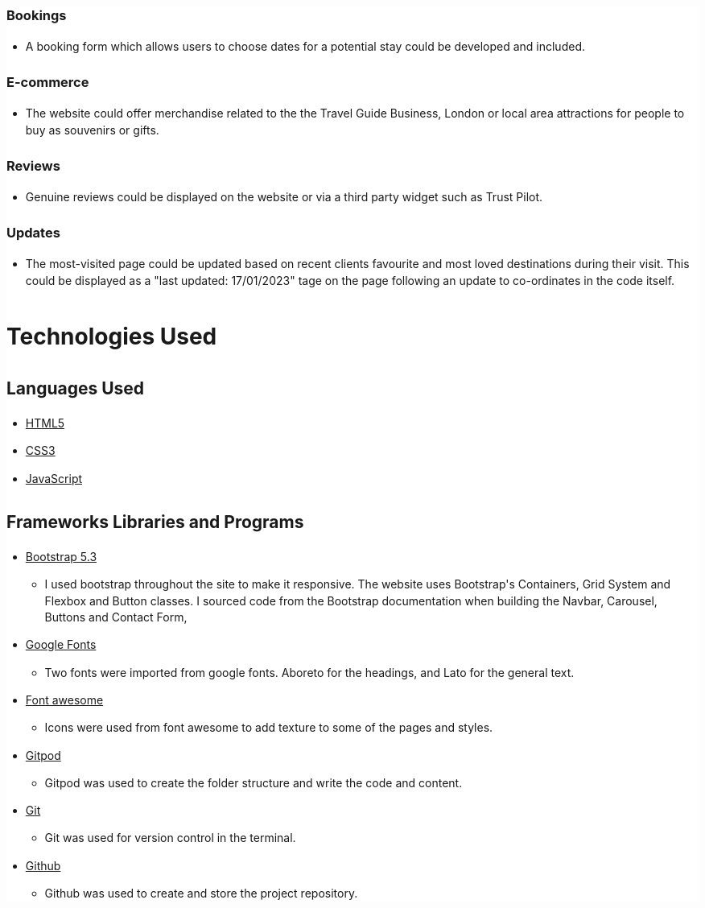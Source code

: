 ### Bookings 

  - A booking form which allows users to choose dates for a potential stay could be developed and included. 

### E-commerce 

  - The website could offer merchandise related to the the Travel Guide Business, London or local area attractions for people to buy as souvenirs or gifts. 

### Reviews

  - Genuine reviews could be displayed on the website or via a third party widget such as Trust Pilot.

### Updates

  - The most-visited page could be updated based on recent clients favourite and most loved destinations during their visit. This could be displayed as a "last updated: 17/01/2023" tage on the page following an update to co-ordinates in the code itself.

# Technologies Used 
 
## Languages Used 
 
- [HTML5](https://en.wikipedia.org/wiki/HTML5) 
 
- [CSS3](https://en.wikipedia.org/wiki/CSS) 

- [JavaScript](https://en.wikipedia.org/wiki/JavaScript) 

## Frameworks Libraries and Programs 
 
- [Bootstrap 5.3](https://getbootstrap.com/)  
  - I used bootstrap throughout the site to make it responsive. The website uses Bootstrap's Containers, Grid System and Flexbox and Button classes. I sourced code from the Bootstrap documentation when building the Navbar, Carousel, Buttons and Contact Form,  
   
- [Google Fonts](https://fonts.google.com/) 
  - Two fonts were imported from google fonts. Aboreto for the headings, and Lato for the general text. 
   
- [Font awesome](https://fontawesome.com/) 
  - Icons were used from font awesome to add texture to some of the pages and styles.
 
- [Gitpod](https://gitpod.io/) 
  - Gitpod was used to create the folder structure and write the code and content. 

- [Git](https://git-scm.com/) 
  - Git was used for version control in the terminal. 
 
- [Github](https://github.com/) 
  - Github was used to create and store the project repository. 
  